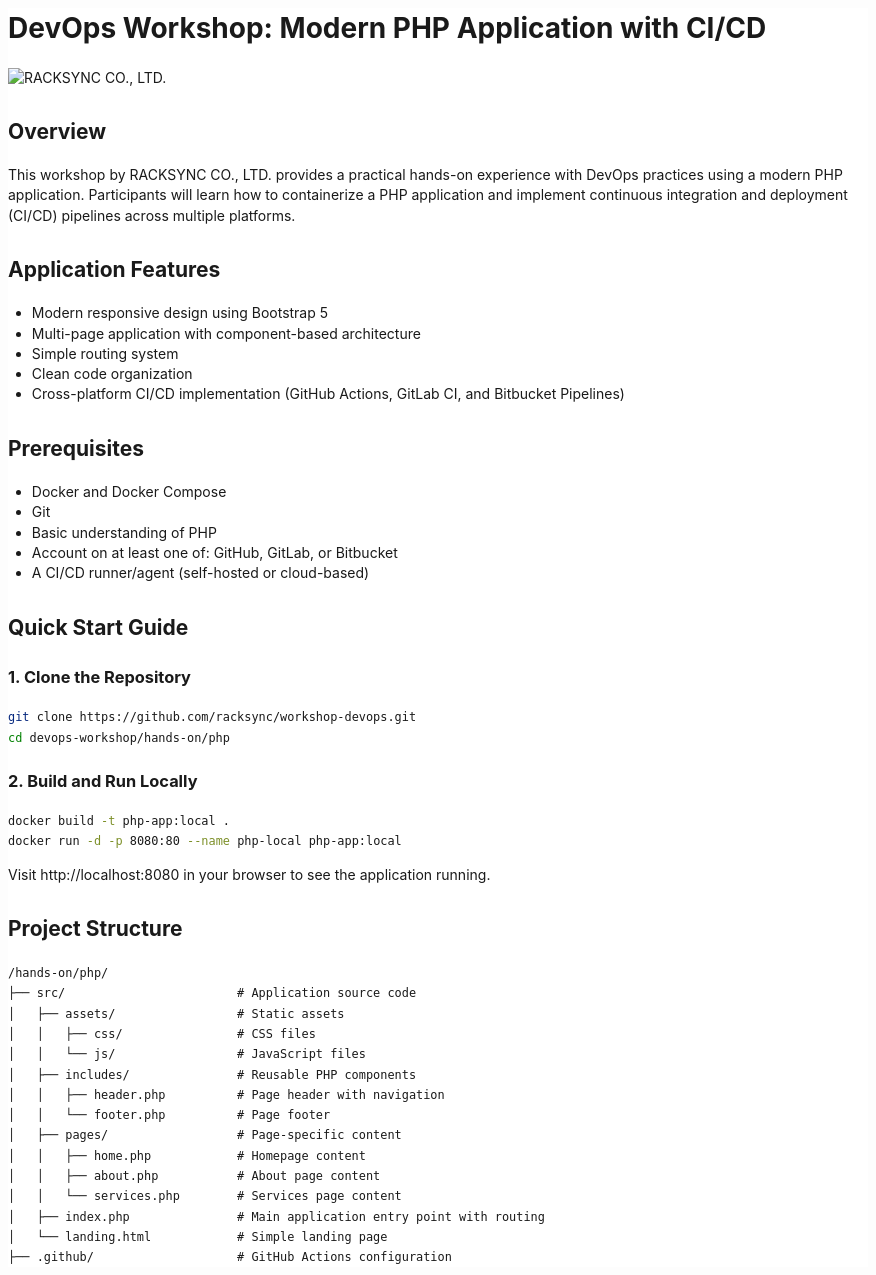 # DevOps Workshop: Modern PHP Application with CI/CD

![RACKSYNC CO., LTD.](https://github.com/racksync/workshop-devops/raw/main/assets/racksync-logo.png)

## Overview

This workshop by RACKSYNC CO., LTD. provides a practical hands-on experience with DevOps practices using a modern PHP application. Participants will learn how to containerize a PHP application and implement continuous integration and deployment (CI/CD) pipelines across multiple platforms.

## Application Features

- Modern responsive design using Bootstrap 5
- Multi-page application with component-based architecture
- Simple routing system
- Clean code organization
- Cross-platform CI/CD implementation (GitHub Actions, GitLab CI, and Bitbucket Pipelines)

## Prerequisites

- Docker and Docker Compose
- Git
- Basic understanding of PHP
- Account on at least one of: GitHub, GitLab, or Bitbucket
- A CI/CD runner/agent (self-hosted or cloud-based)

## Quick Start Guide

### 1. Clone the Repository

```bash
git clone https://github.com/racksync/workshop-devops.git
cd devops-workshop/hands-on/php
```

### 2. Build and Run Locally

```bash
docker build -t php-app:local .
docker run -d -p 8080:80 --name php-local php-app:local
```

Visit http://localhost:8080 in your browser to see the application running.

## Project Structure

```
/hands-on/php/
├── src/                        # Application source code
│   ├── assets/                 # Static assets
│   │   ├── css/                # CSS files
│   │   └── js/                 # JavaScript files
│   ├── includes/               # Reusable PHP components
│   │   ├── header.php          # Page header with navigation
│   │   └── footer.php          # Page footer
│   ├── pages/                  # Page-specific content
│   │   ├── home.php            # Homepage content
│   │   ├── about.php           # About page content
│   │   └── services.php        # Services page content
│   ├── index.php               # Main application entry point with routing
│   └── landing.html            # Simple landing page
├── .github/                    # GitHub Actions configuration
```